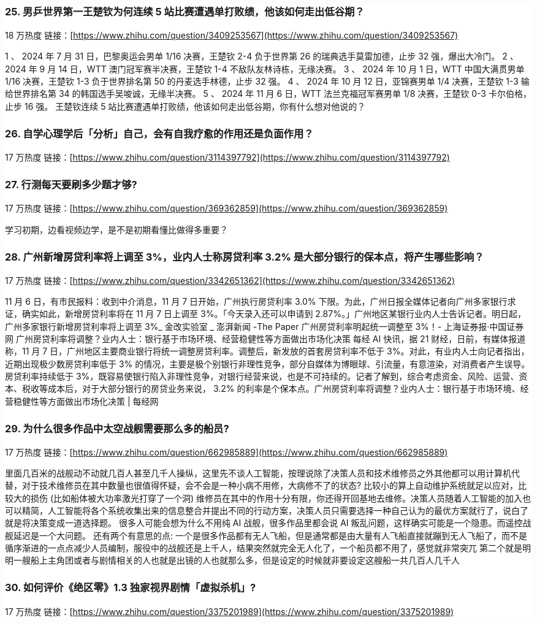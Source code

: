 ### 25. 男乒世界第一王楚钦为何连续 5 站比赛遭遇单打败绩，他该如何走出低谷期？
18 万热度 链接：[https://www.zhihu.com/question/3409253567](https://www.zhihu.com/question/3409253567)

1 、 2024 年 7 月 31 日，巴黎奥运会男单 1/16 决赛，王楚钦 2-4 负于世界第 26 的瑞典选手莫雷加德，止步 32 强，爆出大冷门。 2 、 2024 年 9 月 14 日，WTT 澳门冠军赛半决赛，王楚钦 1-4 不敌队友林诗栋，无缘决赛。 3 、 2024 年 10 月 1 日，WTT 中国大满贯男单 1/16 决赛，王楚钦 1-3 负于世界排名第 50 的丹麦选手林德，止步 32 强。 4 、 2024 年 10 月 12 日，亚锦赛男单 1/4 决赛，王楚钦 1-3 输给世界排名第 34 的韩国选手吴唆诚，无缘半决赛。 5 、 2024 年 11 月 6 日，WTT 法兰克福冠军赛男单 1/8 决赛，王楚钦 0-3 卡尔伯格，止步 16 强。 王楚钦连续 5 站比赛遭遇单打败绩，他该如何走出低谷期，你有什么想对他说的？

### 26. 自学心理学后「分析」自己，会有自我疗愈的作用还是负面作用？
17 万热度 链接：[https://www.zhihu.com/question/3114397792](https://www.zhihu.com/question/3114397792)



### 27. 行测每天要刷多少题才够?
17 万热度 链接：[https://www.zhihu.com/question/369362859](https://www.zhihu.com/question/369362859)

学习初期，边看视频边学，是不是初期看懂比做得多重要？

### 28. 广州新增房贷利率将上调至 3%，业内人士称房贷利率 3.2% 是大部分银行的保本点，将产生哪些影响？
17 万热度 链接：[https://www.zhihu.com/question/3342651362](https://www.zhihu.com/question/3342651362)

11 月 6 日，有市民报料：收到中介消息，11 月 7 日开始，广州执行房贷利率 3.0% 下限。为此，广州日报全媒体记者向广州多家银行求证，确实如此，新增房贷利率将在 11 月 7 日上调至 3%。「今天录入还可以申请到 2.87%。」广州地区某银行业内人士告诉记者。明日起，广州多家银行新增房贷利率将上调至 3%_ 金改实验室 _ 澎湃新闻 -The Paper 广州房贷利率明起统一调整至 3%！- 上海证券报·中国证券网 广州房贷利率将调整？业内人士：银行基于市场环境、经营稳健性等方面做出市场化决策 每经 AI 快讯，据 21 财经，日前，有媒体报道称，11 月 7 日，广州地区主要商业银行将统一调整房贷利率。调整后，新发放的首套房贷利率不低于 3%。对此，有业内人士向记者指出，近期出现极少数房贷利率低于 3% 的情况，主要是极个别银行非理性竞争，部分自媒体为博眼球、引流量，有意渲染，对消费者产生误导。房贷利率持续低于 3%，既容易使银行陷入非理性竞争，对银行经营来说，也是不可持续的。记者了解到，综合考虑资金、风险、运营、资本、税收等成本后，对于大部分银行的房贷业务来说， 3.2% 的利率是个保本点。广州房贷利率将调整？业内人士：银行基于市场环境、经营稳健性等方面做出市场化决策 | 每经网

### 29. 为什么很多作品中太空战舰需要那么多的船员?
17 万热度 链接：[https://www.zhihu.com/question/662985889](https://www.zhihu.com/question/662985889)

里面几百米的战舰动不动就几百人甚至几千人操纵，这里先不谈人工智能，按理说除了决策人员和技术维修员之外其他都可以用计算机代替，对于技术维修员在其中数量也很值得怀疑，会不会是一种小病不用修，大病修不了的状态? 比较小的算上自动维护系统就足以应对，比较大的损伤 (比如船体被大功率激光打穿了一个洞) 维修员在其中的作用十分有限，你还得开回基地去维修。决策人员随着人工智能的加入也可以精简，人工智能将各个系统收集出来的信息整合并提出不同的行动方案，决策人员只需要选择一种自己认为的最优方案就行了，说白了就是将决策变成一道选择题。 很多人可能会想为什么不用纯 AI 战舰，很多作品里都会说 AI 叛乱问题，这样确实可能是一个隐患。而遥控战舰延迟是一个大问题。 还有两个有意思的点: 一个是很多作品都有无人飞船，但是通常都是由大量有人飞船直接就蹦到无人飞船了，而不是循序渐进的一点点减少人员编制，服役中的战舰还是上千人，结果突然就完全无人化了，一个船员都不用了，感觉就非常突兀 第二个就是明明一艘船上主角团或者与剧情相关的人也就是出镜的人也就那么多，但是设定的时候就非要设定这艘船一共几百人几千人

### 30. 如何评价《绝区零》1.3 独家视界剧情「虚拟杀机」?
17 万热度 链接：[https://www.zhihu.com/question/3375201989](https://www.zhihu.com/question/3375201989)



